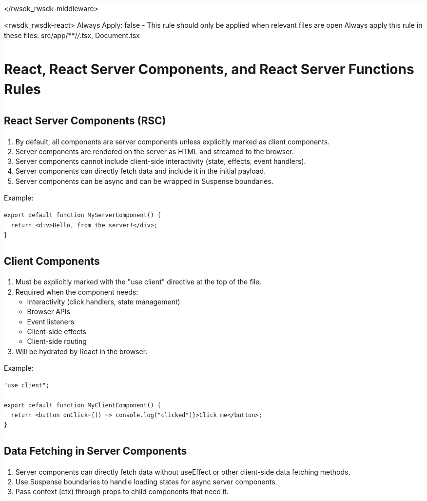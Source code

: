 </rwsdk_rwsdk-middleware>

<rwsdk_rwsdk-react>
Always Apply: false - This rule should only be applied when relevant files are open
Always apply this rule in these files: src/app/**/*/*.tsx, Document.tsx


# React, React Server Components, and React Server Functions Rules

## React Server Components (RSC)

1. By default, all components are server components unless explicitly marked as client components.
2. Server components are rendered on the server as HTML and streamed to the browser.
3. Server components cannot include client-side interactivity (state, effects, event handlers).
4. Server components can directly fetch data and include it in the initial payload.
5. Server components can be async and can be wrapped in Suspense boundaries.

Example:

```tsx
export default function MyServerComponent() {
  return <div>Hello, from the server!</div>;
}
```

## Client Components

1. Must be explicitly marked with the "use client" directive at the top of the file.
2. Required when the component needs:
   - Interactivity (click handlers, state management)
   - Browser APIs
   - Event listeners
   - Client-side effects
   - Client-side routing
3. Will be hydrated by React in the browser.

Example:

```tsx
"use client";

export default function MyClientComponent() {
  return <button onClick={() => console.log("clicked")}>Click me</button>;
}
```

## Data Fetching in Server Components

1. Server components can directly fetch data without useEffect or other client-side data fetching methods.
2. Use Suspense boundaries to handle loading states for async server components.
3. Pass context (ctx) through props to child components that need it.
